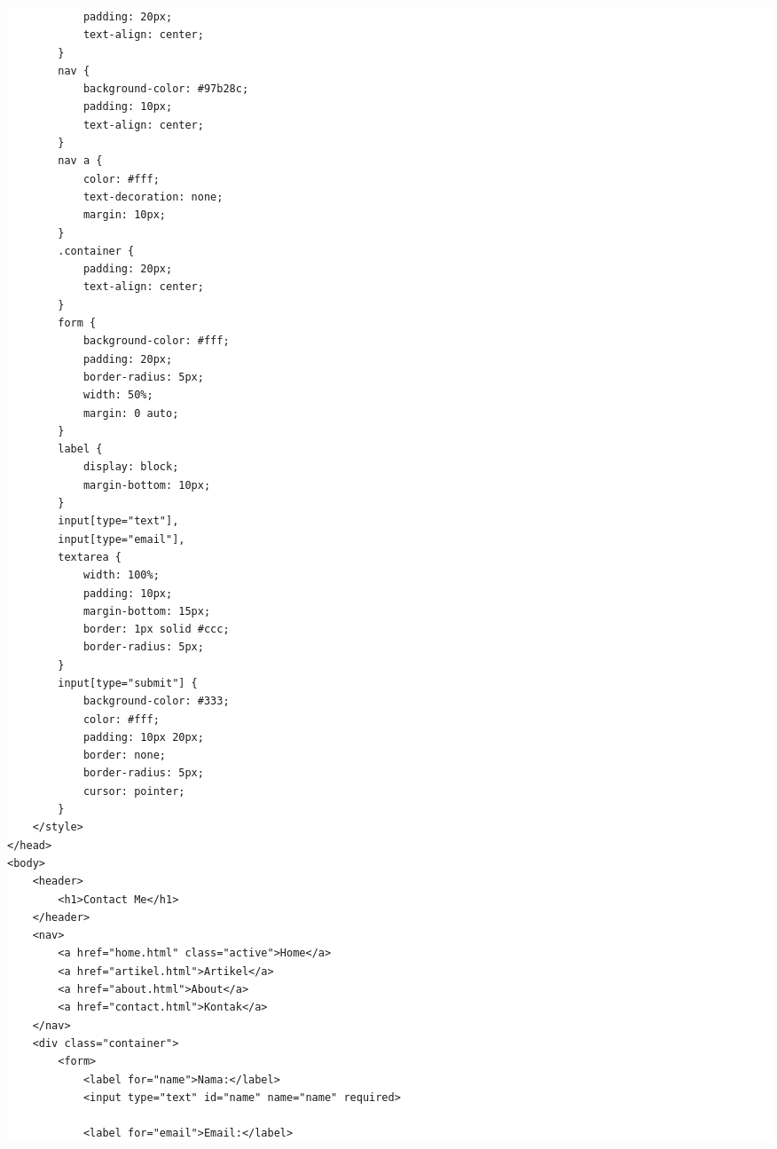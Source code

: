 ```
            padding: 20px;
            text-align: center;
        }
        nav {
            background-color: #97b28c;
            padding: 10px;
            text-align: center;
        }
        nav a {
            color: #fff;
            text-decoration: none;
            margin: 10px;
        }
        .container {
            padding: 20px;
            text-align: center;
        }
        form {
            background-color: #fff;
            padding: 20px;
            border-radius: 5px;
            width: 50%;
            margin: 0 auto;
        }
        label {
            display: block;
            margin-bottom: 10px;
        }
        input[type="text"],
        input[type="email"],
        textarea {
            width: 100%;
            padding: 10px;
            margin-bottom: 15px;
            border: 1px solid #ccc;
            border-radius: 5px;
        }
        input[type="submit"] {
            background-color: #333;
            color: #fff;
            padding: 10px 20px;
            border: none;
            border-radius: 5px;
            cursor: pointer;
        }
    </style>
</head>
<body>
    <header>
        <h1>Contact Me</h1>
    </header>
    <nav>
        <a href="home.html" class="active">Home</a>
        <a href="artikel.html">Artikel</a>
        <a href="about.html">About</a>
        <a href="contact.html">Kontak</a>
    </nav>
    <div class="container">
        <form>
            <label for="name">Nama:</label>
            <input type="text" id="name" name="name" required>
            
            <label for="email">Email:</label>
```